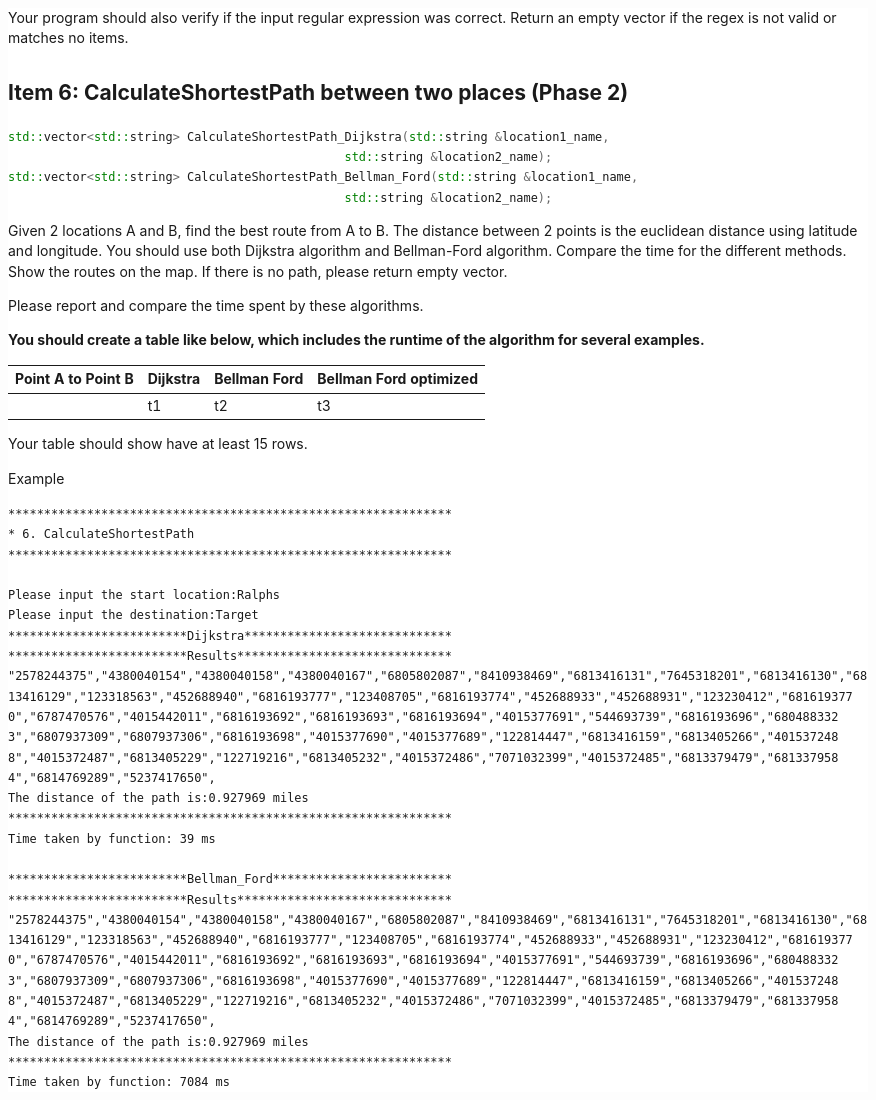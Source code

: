 Your program should also verify if the input regular expression was correct. Return an empty vector if the regex is not valid or matches no items.


## Item 6: CalculateShortestPath between two places (Phase 2)

```c++
std::vector<std::string> CalculateShortestPath_Dijkstra(std::string &location1_name,
                                               std::string &location2_name);
std::vector<std::string> CalculateShortestPath_Bellman_Ford(std::string &location1_name,
                                               std::string &location2_name);
```

Given 2 locations A and B, find the best route from A to B. The distance between 2 points is the euclidean distance using latitude and longitude. You should use both Dijkstra algorithm and Bellman-Ford algorithm. Compare the time for the different methods. Show the routes on the map. If there is no path, please return empty vector.

Please report and compare the time spent by these algorithms.

**You should create a table like below, which includes the runtime of the algorithm for several examples.**

| Point A to Point B      | Dijkstra | Bellman Ford| Bellman Ford optimized|
| -------------------- | ----------- |-------|-----|
|                      |  t1         | t2    |   t3  |

Your table should show have at least 15 rows.

Example
```
**************************************************************
* 6. CalculateShortestPath                                    
**************************************************************

Please input the start location:Ralphs
Please input the destination:Target
*************************Dijkstra*****************************
*************************Results******************************
"2578244375","4380040154","4380040158","4380040167","6805802087","8410938469","6813416131","7645318201","6813416130","6813416129","123318563","452688940","6816193777","123408705","6816193774","452688933","452688931","123230412","6816193770","6787470576","4015442011","6816193692","6816193693","6816193694","4015377691","544693739","6816193696","6804883323","6807937309","6807937306","6816193698","4015377690","4015377689","122814447","6813416159","6813405266","4015372488","4015372487","6813405229","122719216","6813405232","4015372486","7071032399","4015372485","6813379479","6813379584","6814769289","5237417650",
The distance of the path is:0.927969 miles
**************************************************************
Time taken by function: 39 ms

*************************Bellman_Ford*************************
*************************Results******************************
"2578244375","4380040154","4380040158","4380040167","6805802087","8410938469","6813416131","7645318201","6813416130","6813416129","123318563","452688940","6816193777","123408705","6816193774","452688933","452688931","123230412","6816193770","6787470576","4015442011","6816193692","6816193693","6816193694","4015377691","544693739","6816193696","6804883323","6807937309","6807937306","6816193698","4015377690","4015377689","122814447","6813416159","6813405266","4015372488","4015372487","6813405229","122719216","6813405232","4015372486","7071032399","4015372485","6813379479","6813379584","6814769289","5237417650",
The distance of the path is:0.927969 miles
**************************************************************
Time taken by function: 7084 ms
```
